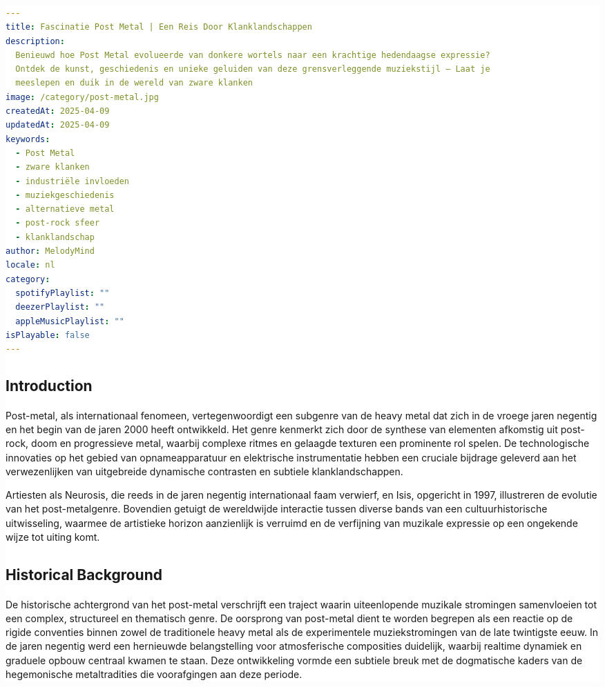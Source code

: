 ```yaml
---
title: Fascinatie Post Metal | Een Reis Door Klanklandschappen
description:
  Benieuwd hoe Post Metal evolueerde van donkere wortels naar een krachtige hedendaagse expressie?
  Ontdek de kunst, geschiedenis en unieke geluiden van deze grensverleggende muziekstijl – Laat je
  meeslepen en duik in de wereld van zware klanken
image: /category/post-metal.jpg
createdAt: 2025-04-09
updatedAt: 2025-04-09
keywords:
  - Post Metal
  - zware klanken
  - industriële invloeden
  - muziekgeschiedenis
  - alternatieve metal
  - post-rock sfeer
  - klanklandschap
author: MelodyMind
locale: nl
category:
  spotifyPlaylist: ""
  deezerPlaylist: ""
  appleMusicPlaylist: ""
isPlayable: false
---
```


## Introduction

Post-metal, als internationaal fenomeen, vertegenwoordigt een subgenre van de heavy metal dat zich
in de vroege jaren negentig en het begin van de jaren 2000 heeft ontwikkeld. Het genre kenmerkt zich
door de synthese van elementen afkomstig uit post-rock, doom en progressieve metal, waarbij complexe
ritmes en gelaagde texturen een prominente rol spelen. De technologische innovaties op het gebied
van opnameapparatuur en elektrische instrumentatie hebben een cruciale bijdrage geleverd aan het
verwezenlijken van uitgebreide dynamische contrasten en subtiele klanklandschappen.

Artiesten als Neurosis, die reeds in de jaren negentig internationaal faam verwierf, en Isis,
opgericht in 1997, illustreren de evolutie van het post-metalgenre. Bovendien getuigt de wereldwijde
interactie tussen diverse bands van een cultuurhistorische uitwisseling, waarmee de artistieke
horizon aanzienlijk is verruimd en de verfijning van muzikale expressie op een ongekende wijze tot
uiting komt.

## Historical Background

De historische achtergrond van het post-metal verschrijft een traject waarin uiteenlopende muzikale
stromingen samenvloeien tot een complex, structureel en thematisch genre. De oorsprong van
post-metal dient te worden begrepen als een reactie op de rigide conventies binnen zowel de
traditionele heavy metal als de experimentele muziekstromingen van de late twintigste eeuw. In de
jaren negentig werd een hernieuwde belangstelling voor atmosferische composities duidelijk, waarbij
realtime dynamiek en graduele opbouw centraal kwamen te staan. Deze ontwikkeling vormde een subtiele
breuk met de dogmatische kaders van de hegemonische metaltradities die voorafgingen aan deze
periode.
